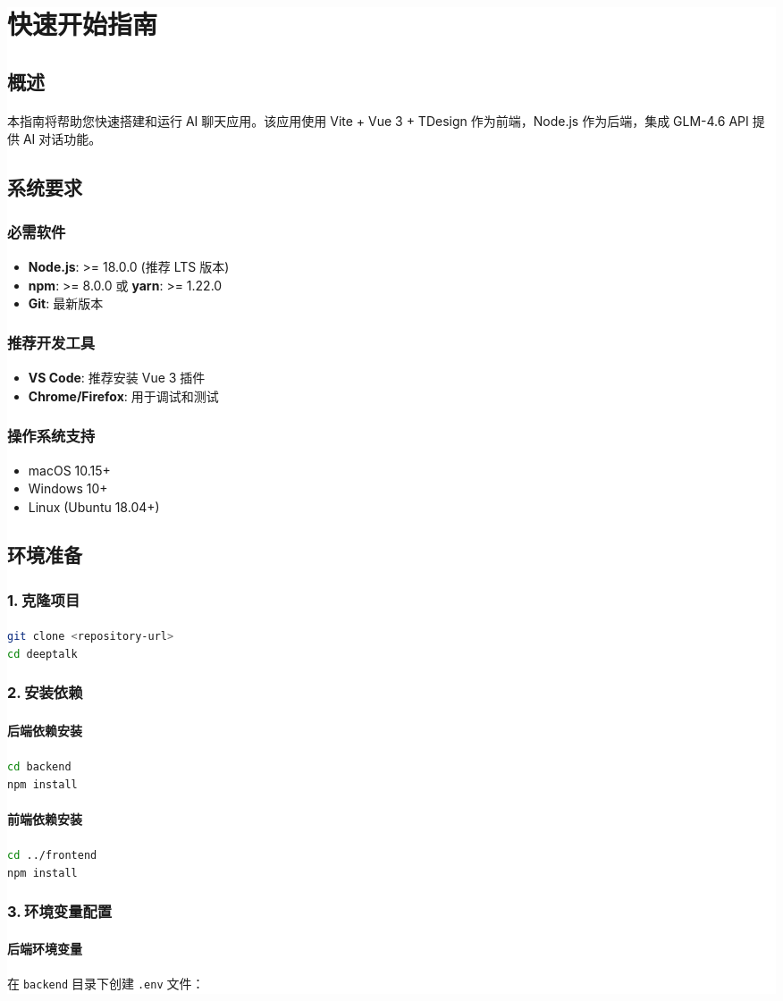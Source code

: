 # 快速开始指南

## 概述

本指南将帮助您快速搭建和运行 AI 聊天应用。该应用使用 Vite + Vue 3 + TDesign 作为前端，Node.js 作为后端，集成 GLM-4.6 API 提供 AI 对话功能。

## 系统要求

### 必需软件
- **Node.js**: >= 18.0.0 (推荐 LTS 版本)
- **npm**: >= 8.0.0 或 **yarn**: >= 1.22.0
- **Git**: 最新版本

### 推荐开发工具
- **VS Code**: 推荐安装 Vue 3 插件
- **Chrome/Firefox**: 用于调试和测试

### 操作系统支持
- macOS 10.15+
- Windows 10+
- Linux (Ubuntu 18.04+)

## 环境准备

### 1. 克隆项目
```bash
git clone <repository-url>
cd deeptalk
```

### 2. 安装依赖

#### 后端依赖安装
```bash
cd backend
npm install
```

#### 前端依赖安装
```bash
cd ../frontend
npm install
```

### 3. 环境变量配置

#### 后端环境变量
在 `backend` 目录下创建 `.env` 文件：
